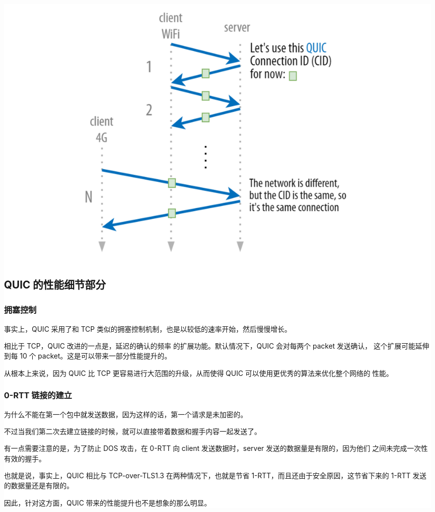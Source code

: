 ![cid](https://raw.githubusercontent.com/temple-deng/learning-repo/master/imgs/2-migration-single-cid.png)    

## QUIC 的性能细节部分    

### 拥塞控制     

事实上，QUIC 采用了和 TCP 类似的拥塞控制机制，也是以较低的速率开始，然后慢慢增长。    

相比于 TCP，QUIC 改进的一点是，延迟的确认的频率 的扩展功能。默认情况下，QUIC 会对每两个 packet 发送确认，
这个扩展可能延伸到每 10 个 packet。这是可以带来一部分性能提升的。    

从根本上来说，因为 QUIC 比 TCP 更容易进行大范围的升级，从而使得 QUIC 可以使用更优秀的算法来优化整个网络的
性能。   

### 0-RTT 链接的建立    

为什么不能在第一个包中就发送数据，因为这样的话，第一个请求是未加密的。   

不过当我们第二次去建立链接的时候，就可以直接带着数据和握手内容一起发送了。   

有一点需要注意的是，为了防止 DOS 攻击，在 0-RTT 向 client 发送数据时，server 发送的数据量是有限的，因为他们
之间未完成一次性有效的握手。    

也就是说，事实上，QUIC 相比与 TCP-over-TLS1.3 在两种情况下，也就是节省 1-RTT，而且还由于安全原因，这节省下来的 1-RTT
发送的数据量还是有限的。    

因此，针对这方面，QUIC 带来的性能提升也不是想象的那么明显。    
